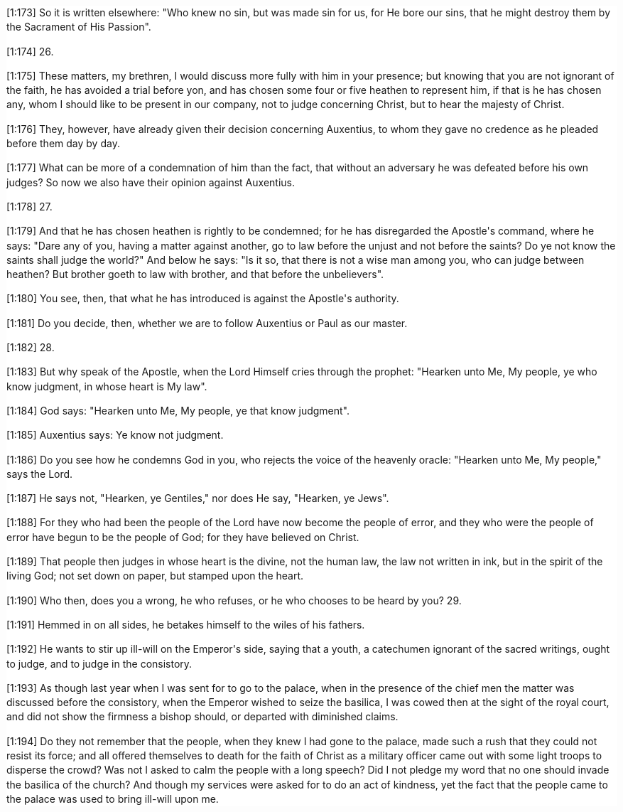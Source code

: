 [1:173] So it is written elsewhere: "Who knew no sin, but was made sin for us, for He bore our sins, that he might destroy them by the Sacrament of His Passion".

[1:174] 26.

[1:175] These matters, my brethren, I would discuss more fully with him in your presence; but knowing that you are not ignorant of the faith, he has avoided a trial before yon, and has chosen some four or five heathen to represent him, if that is he has chosen any, whom I should like to be present in our company, not to judge concerning Christ, but to hear the majesty of Christ.

[1:176] They, however, have already given their decision concerning Auxentius, to whom they gave no credence as he pleaded before them day by day.

[1:177] What can be more of a condemnation of him than the fact, that without an adversary he was defeated before his own judges? So now we also have their opinion against Auxentius.

[1:178] 27.

[1:179] And that he has chosen heathen is rightly to be condemned; for he has disregarded the Apostle's command, where he says: "Dare any of you, having a matter against another, go to law before the unjust and not before the saints? Do ye not know the saints shall judge the world?" And below he says: "Is it so, that there is not a wise man among you, who can judge between heathen? But brother goeth to law with brother, and that before the unbelievers".

[1:180] You see, then, that what he has introduced is against the Apostle's authority.

[1:181] Do you decide, then, whether we are to follow Auxentius or Paul as our master.

[1:182] 28.

[1:183] But why speak of the Apostle, when the Lord Himself cries through the prophet: "Hearken unto Me, My people, ye who know judgment, in whose heart is My law".

[1:184] God says: "Hearken unto Me, My people, ye that know judgment".

[1:185] Auxentius says: Ye know not judgment.

[1:186] Do you see how he condemns God in you, who rejects the voice of the heavenly oracle: "Hearken unto Me, My people," says the Lord.

[1:187] He says not, "Hearken, ye Gentiles," nor does He say, "Hearken, ye Jews".

[1:188] For they who had been the people of the Lord  have now become the people of error, and they who were the people of error have begun to be the people of God; for they have believed on Christ.

[1:189] That people then judges in whose heart is the divine, not the human law, the law not written in ink, but in the spirit of the living God; not set down on paper, but stamped upon the heart.

[1:190] Who then, does you a wrong, he who refuses, or he who chooses to be heard by you?  29.

[1:191] Hemmed in on all sides, he betakes himself to the wiles of his fathers.

[1:192] He wants to stir up ill-will on the Emperor's side, saying that a youth, a catechumen ignorant of the sacred writings, ought to judge, and to judge in the consistory.

[1:193] As though last year when I was sent for to go to the palace, when in the presence of the chief men the matter was discussed before the consistory, when the Emperor wished to seize the basilica, I was cowed then at the sight of the royal court, and did not show the firmness a bishop should, or departed with diminished claims.

[1:194] Do they not remember that the people, when they knew I had gone to the palace, made such a rush that they could not resist its force; and all offered themselves to death for the faith of Christ as a military officer came out with some light troops to disperse the crowd? Was not I asked to calm the people with a long speech? Did I not pledge my word that no one should invade the basilica of the church? And though my services were asked for to do an act of kindness, yet the fact that the people came to the palace was used to bring ill-will upon me.
